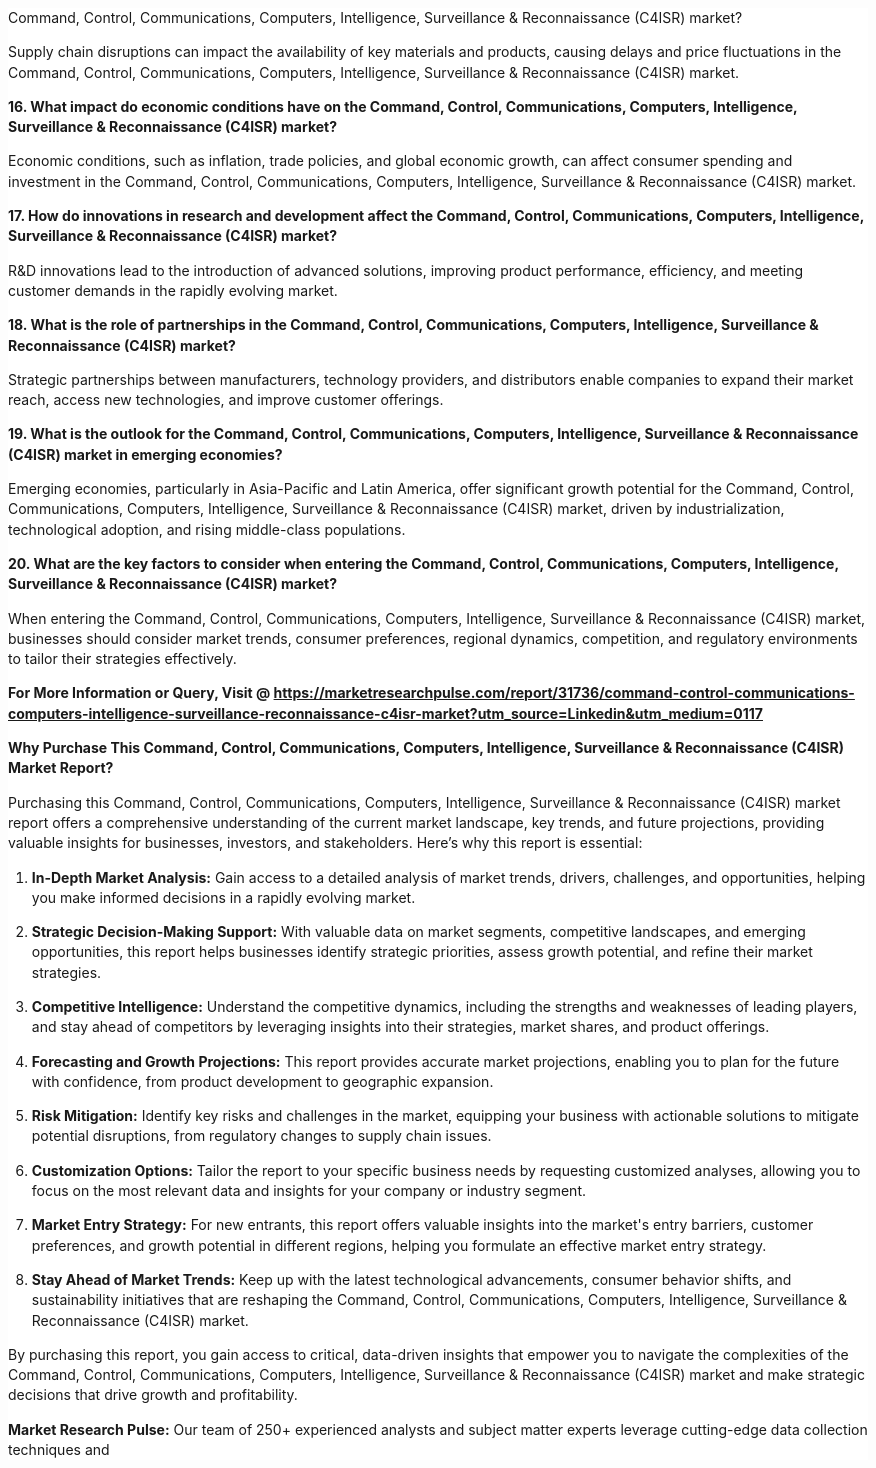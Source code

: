 Command, Control, Communications, Computers, Intelligence, Surveillance & Reconnaissance (C4ISR) market?</strong></p><p>Supply chain disruptions can impact the availability of key materials and products, causing delays and price fluctuations in the Command, Control, Communications, Computers, Intelligence, Surveillance & Reconnaissance (C4ISR) market.</p><p><strong>16. What impact do economic conditions have on the Command, Control, Communications, Computers, Intelligence, Surveillance & Reconnaissance (C4ISR) market?</strong></p><p>Economic conditions, such as inflation, trade policies, and global economic growth, can affect consumer spending and investment in the Command, Control, Communications, Computers, Intelligence, Surveillance & Reconnaissance (C4ISR) market.</p><p><strong>17. How do innovations in research and development affect the Command, Control, Communications, Computers, Intelligence, Surveillance & Reconnaissance (C4ISR) market?</strong></p><p>R&amp;D innovations lead to the introduction of advanced solutions, improving product performance, efficiency, and meeting customer demands in the rapidly evolving market.</p><p><strong>18. What is the role of partnerships in the Command, Control, Communications, Computers, Intelligence, Surveillance & Reconnaissance (C4ISR) market?</strong></p><p>Strategic partnerships between manufacturers, technology providers, and distributors enable companies to expand their market reach, access new technologies, and improve customer offerings.</p><p><strong>19. What is the outlook for the Command, Control, Communications, Computers, Intelligence, Surveillance & Reconnaissance (C4ISR) market in emerging economies?</strong></p><p>Emerging economies, particularly in Asia-Pacific and Latin America, offer significant growth potential for the Command, Control, Communications, Computers, Intelligence, Surveillance & Reconnaissance (C4ISR) market, driven by industrialization, technological adoption, and rising middle-class populations.</p><p><strong>20. What are the key factors to consider when entering the Command, Control, Communications, Computers, Intelligence, Surveillance & Reconnaissance (C4ISR) market?</strong></p><p>When entering the Command, Control, Communications, Computers, Intelligence, Surveillance & Reconnaissance (C4ISR) market, businesses should consider market trends, consumer preferences, regional dynamics, competition, and regulatory environments to tailor their strategies effectively.</p><p><strong>For More Information or Query, Visit @&nbsp;<a href="https://marketresearchpulse.com/report/31736/command-control-communications-computers-intelligence-surveillance-reconnaissance-c4isr-market?utm_source=Linkedin&utm_medium=0117">https://marketresearchpulse.com/report/31736/command-control-communications-computers-intelligence-surveillance-reconnaissance-c4isr-market?utm_source=Linkedin&utm_medium=0117</a></strong></p><p><strong>Why Purchase This Command, Control, Communications, Computers, Intelligence, Surveillance & Reconnaissance (C4ISR) Market Report?</strong></p><p>Purchasing this Command, Control, Communications, Computers, Intelligence, Surveillance & Reconnaissance (C4ISR) market report offers a comprehensive understanding of the current market landscape, key trends, and future projections, providing valuable insights for businesses, investors, and stakeholders. Here&rsquo;s why this report is essential:</p><ol><li><p><strong>In-Depth Market Analysis:</strong> Gain access to a detailed analysis of market trends, drivers, challenges, and opportunities, helping you make informed decisions in a rapidly evolving market.</p></li><li><p><strong>Strategic Decision-Making Support:</strong> With valuable data on market segments, competitive landscapes, and emerging opportunities, this report helps businesses identify strategic priorities, assess growth potential, and refine their market strategies.</p></li><li><p><strong>Competitive Intelligence:</strong> Understand the competitive dynamics, including the strengths and weaknesses of leading players, and stay ahead of competitors by leveraging insights into their strategies, market shares, and product offerings.</p></li><li><p><strong>Forecasting and Growth Projections:</strong> This report provides accurate market projections, enabling you to plan for the future with confidence, from product development to geographic expansion.</p></li><li><p><strong>Risk Mitigation:</strong> Identify key risks and challenges in the market, equipping your business with actionable solutions to mitigate potential disruptions, from regulatory changes to supply chain issues.</p></li><li><p><strong>Customization Options:</strong> Tailor the report to your specific business needs by requesting customized analyses, allowing you to focus on the most relevant data and insights for your company or industry segment.</p></li><li><p><strong>Market Entry Strategy:</strong> For new entrants, this report offers valuable insights into the market's entry barriers, customer preferences, and growth potential in different regions, helping you formulate an effective market entry strategy.</p></li><li><p><strong>Stay Ahead of Market Trends:</strong> Keep up with the latest technological advancements, consumer behavior shifts, and sustainability initiatives that are reshaping the Command, Control, Communications, Computers, Intelligence, Surveillance & Reconnaissance (C4ISR) market.</p></li></ol><p>By purchasing this report, you gain access to critical, data-driven insights that empower you to navigate the complexities of the Command, Control, Communications, Computers, Intelligence, Surveillance & Reconnaissance (C4ISR) market and make strategic decisions that drive growth and profitability.</p><p><strong>Market Research Pulse:</strong>&nbsp;Our team of 250+ experienced analysts and subject matter experts leverage cutting-edge data collection techniques and